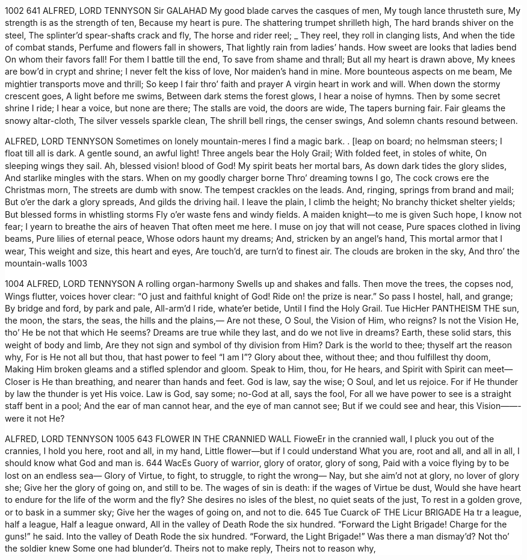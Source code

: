1002 641 ALFRED, LORD TENNYSON Sir GALAHAD My good blade carves the casques of men, My tough lance thrusteth sure, My strength is as the strength of ten, Because my heart is pure. The shattering trumpet shrilleth high, The hard brands shiver on the steel, The splinter’d spear-shafts crack and fly, The horse and rider reel; _ They reel, they roll in clanging lists, And when the tide of combat stands, Perfume and flowers fall in showers, That lightly rain from ladies’ hands. How sweet are looks that ladies bend On whom their favors fall! For them I battle till the end, To save from shame and thrall; But all my heart is drawn above, My knees are bow’d in crypt and shrine; I never felt the kiss of love, Nor maiden’s hand in mine. More bounteous aspects on me beam, Me mightier transports move and thrill; So keep I fair thro’ faith and prayer A virgin heart in work and will. When down the stormy crescent goes, A light before me swims, Between dark stems the forest glows, I hear a noise of hymns. Then by some secret shrine I ride; I hear a voice, but none are there; The stalls are void, the doors are wide, The tapers burning fair. Fair gleams the snowy altar-cloth, The silver vessels sparkle clean, The shrill bell rings, the censer swings, And solemn chants resound between.

ALFRED, LORD TENNYSON Sometimes on lonely mountain-meres I find a magic bark. . [leap on board; no helmsman steers; I float till all is dark. A gentle sound, an awful light! Three angels bear the Holy Grail; With folded feet, in stoles of white, On sleeping wings they sail. Ah, blessed vision! blood of God! My spirit beats her mortal bars, As down dark tides the glory slides, And starlike mingles with the stars. When on my goodly charger borne Thro’ dreaming towns I go, The cock crows ere the Christmas morn, The streets are dumb with snow. The tempest crackles on the leads. And, ringing, springs from brand and mail; But o’er the dark a glory spreads, And gilds the driving hail. I leave the plain, I climb the height; No branchy thicket shelter yields; But blessed forms in whistling storms Fly o’er waste fens and windy fields. A maiden knight—to me is given Such hope, I know not fear; I yearn to breathe the airs of heaven That often meet me here. I muse on joy that will not cease, Pure spaces clothed in living beams, Pure lilies of eternal peace, Whose odors haunt my dreams; And, stricken by an angel’s hand, This mortal armor that I wear, This weight and size, this heart and eyes, Are touch’d, are turn’d to finest air. The clouds are broken in the sky, And thro’ the mountain-walls 1003

1004 ALFRED, LORD TENNYSON A rolling organ-harmony Swells up and shakes and falls. Then move the trees, the copses nod, Wings flutter, voices hover clear: “O just and faithful knight of God! Ride on! the prize is near.” So pass I hostel, hall, and grange; By bridge and ford, by park and pale, All-arm’d I ride, whate’er betide, Until I find the Holy Grail. Tue HicHer PANTHEISM THE sun, the moon, the stars, the seas, the hills and the plains,— Are not these, O Soul, the Vision of Him, who reigns? Is not the Vision He, tho’ He be not that which He seems? Dreams are true while they last, and do we not live in dreams? Earth, these solid stars, this weight of body and limb, Are they not sign and symbol of thy division from Him? Dark is the world to thee; thyself art the reason why, For is He not all but thou, that hast power to feel “I am I”? Glory about thee, without thee; and thou fulfillest thy doom, Making Him broken gleams and a stifled splendor and gloom. Speak to Him, thou, for He hears, and Spirit with Spirit can meet— Closer is He than breathing, and nearer than hands and feet. God is law, say the wise; O Soul, and let us rejoice. For if He thunder by law the thunder is yet His voice. Law is God, say some; no-God at all, says the fool, For all we have power to see is a straight staff bent in a pool; And the ear of man cannot hear, and the eye of man cannot see; But if we could see and hear, this Vision——-were it not He?

ALFRED, LORD TENNYSON 1005 643 FLOWER IN THE CRANNIED WALL FioweEr in the crannied wall, I pluck you out of the crannies, I hold you here, root and all, in my hand, Little flower—but if I could understand What you are, root and all, and all in all, I should know what God and man is. 644 WacEs Guory of warrior, glory of orator, glory of song, Paid with a voice flying by to be lost on an endless sea— Glory of Virtue, to fight, to struggle, to right the wrong— Nay, but she aim’d not at glory, no lover of glory she; Give her the glory of going on, and still to be. The wages of sin is death: if the wages of Virtue be dust, Would she have heart to endure for the life of the worm and the fly? She desires no isles of the blest, no quiet seats of the just, To rest in a golden grove, or to bask in a summer sky; Give her the wages of going on, and not to die. 645 Tue Cuarck oF THE Licur BRIGADE Ha tr a league, half a league, Half a league onward, All in the valley of Death Rode the six hundred. “Forward the Light Brigade! Charge for the guns!” he said. Into the valley of Death Rode the six hundred. “Forward, the Light Brigade!” Was there a man dismay’d? Not tho’ the soldier knew Some one had blunder’d. Theirs not to make reply, Theirs not to reason why,
